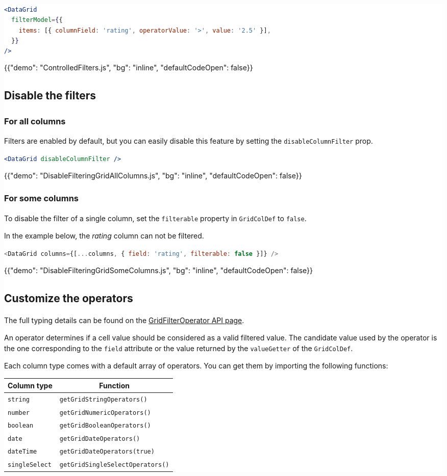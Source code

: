 ```jsx
<DataGrid
  filterModel={{
    items: [{ columnField: 'rating', operatorValue: '>', value: '2.5' }],
  }}
/>
```

{{"demo": "ControlledFilters.js", "bg": "inline", "defaultCodeOpen": false}}

## Disable the filters

### For all columns

Filters are enabled by default, but you can easily disable this feature by setting the `disableColumnFilter` prop.

```jsx
<DataGrid disableColumnFilter />
```

{{"demo": "DisableFilteringGridAllColumns.js", "bg": "inline", "defaultCodeOpen": false}}

### For some columns

To disable the filter of a single column, set the `filterable` property in `GridColDef` to `false`.

In the example below, the _rating_ column can not be filtered.

```js
<DataGrid columns={[...columns, { field: 'rating', filterable: false }]} />
```

{{"demo": "DisableFilteringGridSomeColumns.js", "bg": "inline", "defaultCodeOpen": false}}

## Customize the operators

The full typing details can be found on the [GridFilterOperator API page](/x/api/data-grid/grid-filter-operator/).

An operator determines if a cell value should be considered as a valid filtered value.
The candidate value used by the operator is the one corresponding to the `field` attribute or the value returned by the `valueGetter` of the `GridColDef`.

Each column type comes with a default array of operators.
You can get them by importing the following functions:

| Column type    | Function                         |
| -------------- | -------------------------------- |
| `string`       | `getGridStringOperators()`       |
| `number`       | `getGridNumericOperators()`      |
| `boolean`      | `getGridBooleanOperators()`      |
| `date`         | `getGridDateOperators()`         |
| `dateTime`     | `getGridDateOperators(true)`     |
| `singleSelect` | `getGridSingleSelectOperators()` |
